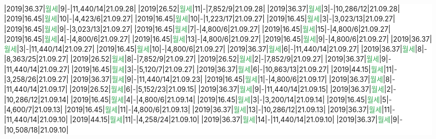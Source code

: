 |2019|36.37|<span style="color:#34A853">월세</span>|9|<span style="color:#444444">-</span>|11,440/14|21.09.28|
|2019|26.52|<span style="color:#34A853">월세</span>|11|<span style="color:#444444">-</span>|7,852/9|21.09.28|
|2019|36.37|<span style="color:#34A853">월세</span>|3|<span style="color:#444444">-</span>|10,286/12|21.09.28|
|2019|16.45|<span style="color:#34A853">월세</span>|10|<span style="color:#444444">-</span>|4,423/6|21.09.27|
|2019|16.45|<span style="color:#34A853">월세</span>|10|<span style="color:#444444">-</span>|1,223/17|21.09.27|
|2019|16.45|<span style="color:#34A853">월세</span>|3|<span style="color:#444444">-</span>|3,023/13|21.09.27|
|2019|16.45|<span style="color:#34A853">월세</span>|9|<span style="color:#444444">-</span>|3,023/13|21.09.27|
|2019|16.45|<span style="color:#34A853">월세</span>|7|<span style="color:#444444">-</span>|4,800/6|21.09.27|
|2019|16.45|<span style="color:#34A853">월세</span>|15|<span style="color:#444444">-</span>|4,800/6|21.09.27|
|2019|16.45|<span style="color:#34A853">월세</span>|4|<span style="color:#444444">-</span>|4,800/6|21.09.27|
|2019|16.45|<span style="color:#34A853">월세</span>|13|<span style="color:#444444">-</span>|4,800/6|21.09.27|
|2019|16.45|<span style="color:#34A853">월세</span>|9|<span style="color:#444444">-</span>|4,800/6|21.09.27|
|2019|36.37|<span style="color:#34A853">월세</span>|3|<span style="color:#444444">-</span>|11,440/14|21.09.27|
|2019|16.45|<span style="color:#34A853">월세</span>|10|<span style="color:#444444">-</span>|4,800/6|21.09.27|
|2019|36.37|<span style="color:#34A853">월세</span>|6|<span style="color:#444444">-</span>|11,440/14|21.09.27|
|2019|36.37|<span style="color:#34A853">월세</span>|8|<span style="color:#444444">-</span>|8,363/25|21.09.27|
|2019|26.52|<span style="color:#34A853">월세</span>|8|<span style="color:#444444">-</span>|7,852/9|21.09.27|
|2019|26.52|<span style="color:#34A853">월세</span>|2|<span style="color:#444444">-</span>|7,852/9|21.09.27|
|2019|36.37|<span style="color:#34A853">월세</span>|9|<span style="color:#444444">-</span>|11,440/14|21.09.27|
|2019|16.45|<span style="color:#34A853">월세</span>|3|<span style="color:#444444">-</span>|5,120/7|21.09.27|
|2019|36.37|<span style="color:#34A853">월세</span>|6|<span style="color:#444444">-</span>|10,863/13|21.09.27|
|2019|44.15|<span style="color:#34A853">월세</span>|11|<span style="color:#444444">-</span>|3,258/26|21.09.27|
|2019|36.37|<span style="color:#34A853">월세</span>|9|<span style="color:#444444">-</span>|11,440/14|21.09.23|
|2019|16.45|<span style="color:#34A853">월세</span>|1|<span style="color:#444444">-</span>|4,800/6|21.09.17|
|2019|36.37|<span style="color:#34A853">월세</span>|8|<span style="color:#444444">-</span>|11,440/14|21.09.17|
|2019|26.52|<span style="color:#34A853">월세</span>|6|<span style="color:#444444">-</span>|5,152/23|21.09.15|
|2019|36.37|<span style="color:#34A853">월세</span>|9|<span style="color:#444444">-</span>|11,440/14|21.09.15|
|2019|36.37|<span style="color:#34A853">월세</span>|2|<span style="color:#444444">-</span>|10,286/12|21.09.14|
|2019|16.45|<span style="color:#34A853">월세</span>|4|<span style="color:#444444">-</span>|4,800/6|21.09.14|
|2019|16.45|<span style="color:#34A853">월세</span>|3|<span style="color:#444444">-</span>|3,200/14|21.09.14|
|2019|16.45|<span style="color:#34A853">월세</span>|5|<span style="color:#444444">-</span>|4,600/7|21.09.13|
|2019|16.45|<span style="color:#34A853">월세</span>|11|<span style="color:#444444">-</span>|4,800/6|21.09.13|
|2019|36.37|<span style="color:#34A853">월세</span>|13|<span style="color:#444444">-</span>|10,286/12|21.09.13|
|2019|36.37|<span style="color:#34A853">월세</span>|11|<span style="color:#444444">-</span>|11,440/14|21.09.10|
|2019|44.15|<span style="color:#34A853">월세</span>|11|<span style="color:#444444">-</span>|4,258/24|21.09.10|
|2019|36.37|<span style="color:#34A853">월세</span>|14|<span style="color:#444444">-</span>|11,440/14|21.09.10|
|2019|36.37|<span style="color:#34A853">월세</span>|9|<span style="color:#444444">-</span>|10,508/18|21.09.10|